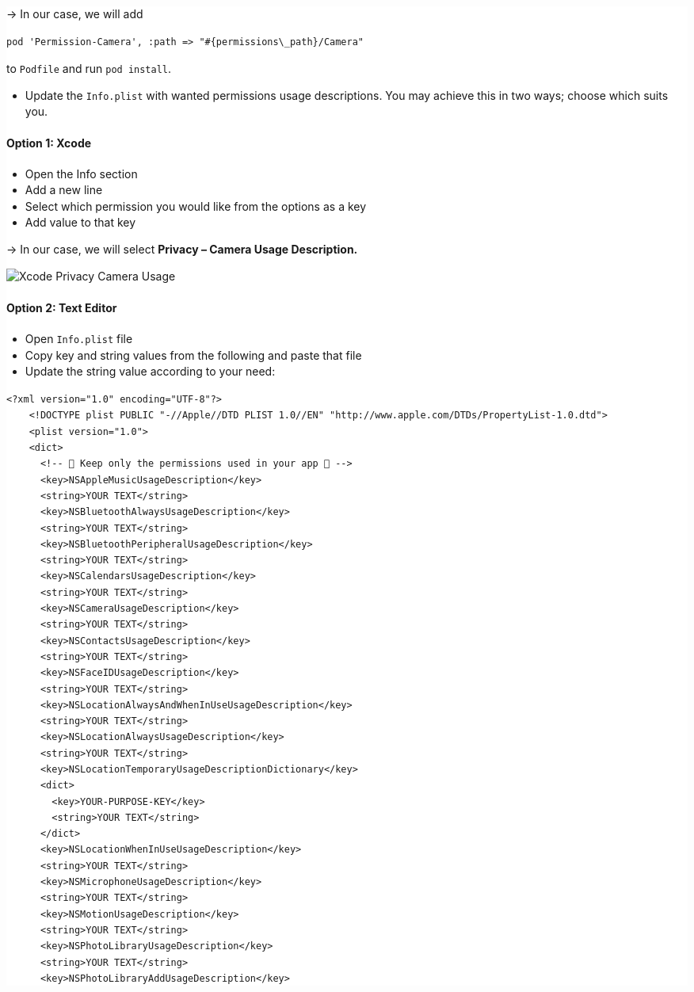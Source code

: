 → In our case, we will add

```
pod 'Permission-Camera', :path => "#{permissions\_path}/Camera"
```

to `Podfile` and run `pod install`.

*   Update the `Info.plist` with wanted permissions usage descriptions. You may achieve this in two ways; choose which suits you.

#### Option 1: Xcode

*   Open the Info section
*   Add a new line
*   Select which permission you would like from the options as a key
*   Add value to that key

→ In our case, we will select **Privacy – Camera Usage Description.**

![Xcode Privacy Camera Usage](https://cdn.hashnode.com/res/hashnode/image/upload/v1657718231999/oOaXAVf9k.png)

#### Option 2: Text Editor

*   Open `Info.plist` file
*   Copy key and string values from the following and paste that file
*   Update the string value according to your need:

```
<?xml version="1.0" encoding="UTF-8"?>
    <!DOCTYPE plist PUBLIC "-//Apple//DTD PLIST 1.0//EN" "http://www.apple.com/DTDs/PropertyList-1.0.dtd">
    <plist version="1.0">
    <dict>     
      <!-- 🚨 Keep only the permissions used in your app 🚨 -->
      <key>NSAppleMusicUsageDescription</key>
      <string>YOUR TEXT</string>
      <key>NSBluetoothAlwaysUsageDescription</key>
      <string>YOUR TEXT</string>
      <key>NSBluetoothPeripheralUsageDescription</key>
      <string>YOUR TEXT</string>
      <key>NSCalendarsUsageDescription</key>
      <string>YOUR TEXT</string>
      <key>NSCameraUsageDescription</key>
      <string>YOUR TEXT</string>
      <key>NSContactsUsageDescription</key>
      <string>YOUR TEXT</string>
      <key>NSFaceIDUsageDescription</key>
      <string>YOUR TEXT</string>
      <key>NSLocationAlwaysAndWhenInUseUsageDescription</key>
      <string>YOUR TEXT</string>
      <key>NSLocationAlwaysUsageDescription</key>
      <string>YOUR TEXT</string>
      <key>NSLocationTemporaryUsageDescriptionDictionary</key>
      <dict>
        <key>YOUR-PURPOSE-KEY</key>
        <string>YOUR TEXT</string>
      </dict>
      <key>NSLocationWhenInUseUsageDescription</key>
      <string>YOUR TEXT</string>
      <key>NSMicrophoneUsageDescription</key>
      <string>YOUR TEXT</string>
      <key>NSMotionUsageDescription</key>
      <string>YOUR TEXT</string>
      <key>NSPhotoLibraryUsageDescription</key>
      <string>YOUR TEXT</string>
      <key>NSPhotoLibraryAddUsageDescription</key>
```